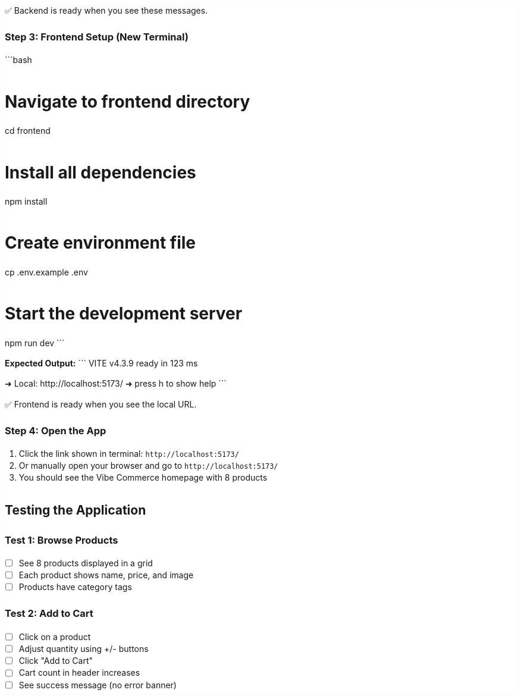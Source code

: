 ✅ Backend is ready when you see these messages.

### Step 3: Frontend Setup (New Terminal)

\`\`\`bash
# Navigate to frontend directory
cd frontend

# Install all dependencies
npm install

# Create environment file
cp .env.example .env

# Start the development server
npm run dev
\`\`\`

**Expected Output:**
\`\`\`
VITE v4.3.9  ready in 123 ms

➜  Local:   http://localhost:5173/
➜  press h to show help
\`\`\`

✅ Frontend is ready when you see the local URL.

### Step 4: Open the App

1. Click the link shown in terminal: `http://localhost:5173/`
2. Or manually open your browser and go to `http://localhost:5173/`
3. You should see the Vibe Commerce homepage with 8 products

## Testing the Application

### Test 1: Browse Products
- [ ] See 8 products displayed in a grid
- [ ] Each product shows name, price, and image
- [ ] Products have category tags

### Test 2: Add to Cart
- [ ] Click on a product
- [ ] Adjust quantity using +/- buttons
- [ ] Click "Add to Cart"
- [ ] Cart count in header increases
- [ ] See success message (no error banner)

